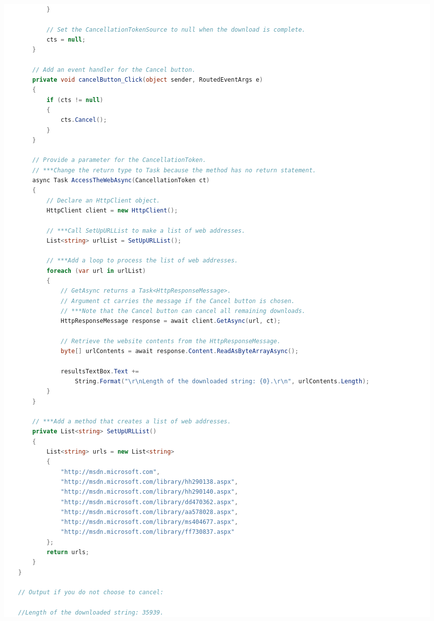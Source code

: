 ```csharp
            }

            // Set the CancellationTokenSource to null when the download is complete.
            cts = null;
        }

        // Add an event handler for the Cancel button.
        private void cancelButton_Click(object sender, RoutedEventArgs e)
        {
            if (cts != null)
            {
                cts.Cancel();
            }
        }

        // Provide a parameter for the CancellationToken.
        // ***Change the return type to Task because the method has no return statement.
        async Task AccessTheWebAsync(CancellationToken ct)
        {
            // Declare an HttpClient object.
            HttpClient client = new HttpClient();

            // ***Call SetUpURLList to make a list of web addresses.
            List<string> urlList = SetUpURLList();

            // ***Add a loop to process the list of web addresses.
            foreach (var url in urlList)
            {
                // GetAsync returns a Task<HttpResponseMessage>.
                // Argument ct carries the message if the Cancel button is chosen.
                // ***Note that the Cancel button can cancel all remaining downloads.
                HttpResponseMessage response = await client.GetAsync(url, ct);

                // Retrieve the website contents from the HttpResponseMessage.
                byte[] urlContents = await response.Content.ReadAsByteArrayAsync();

                resultsTextBox.Text +=
                    String.Format("\r\nLength of the downloaded string: {0}.\r\n", urlContents.Length);
            }
        }

        // ***Add a method that creates a list of web addresses.
        private List<string> SetUpURLList()
        {
            List<string> urls = new List<string>
            {
                "http://msdn.microsoft.com",
                "http://msdn.microsoft.com/library/hh290138.aspx",
                "http://msdn.microsoft.com/library/hh290140.aspx",
                "http://msdn.microsoft.com/library/dd470362.aspx",
                "http://msdn.microsoft.com/library/aa578028.aspx",
                "http://msdn.microsoft.com/library/ms404677.aspx",
                "http://msdn.microsoft.com/library/ff730837.aspx"
            };
            return urls;
        }
    }

    // Output if you do not choose to cancel:

    //Length of the downloaded string: 35939.

```